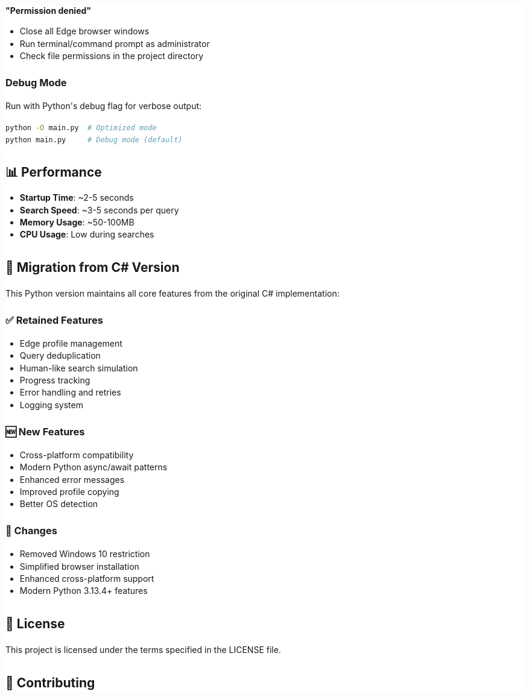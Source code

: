 **"Permission denied"**
- Close all Edge browser windows
- Run terminal/command prompt as administrator
- Check file permissions in the project directory

### Debug Mode

Run with Python's debug flag for verbose output:
```bash
python -O main.py  # Optimized mode
python main.py     # Debug mode (default)
```

## 📊 Performance

- **Startup Time**: ~2-5 seconds
- **Search Speed**: ~3-5 seconds per query
- **Memory Usage**: ~50-100MB
- **CPU Usage**: Low during searches

## 🔄 Migration from C# Version

This Python version maintains all core features from the original C# implementation:

### ✅ Retained Features
- Edge profile management
- Query deduplication
- Human-like search simulation
- Progress tracking
- Error handling and retries
- Logging system

### 🆕 New Features
- Cross-platform compatibility
- Modern Python async/await patterns
- Enhanced error messages
- Improved profile copying
- Better OS detection

### 🔄 Changes
- Removed Windows 10 restriction
- Simplified browser installation
- Enhanced cross-platform support
- Modern Python 3.13.4+ features

## 📝 License

This project is licensed under the terms specified in the LICENSE file.

## 🤝 Contributing
